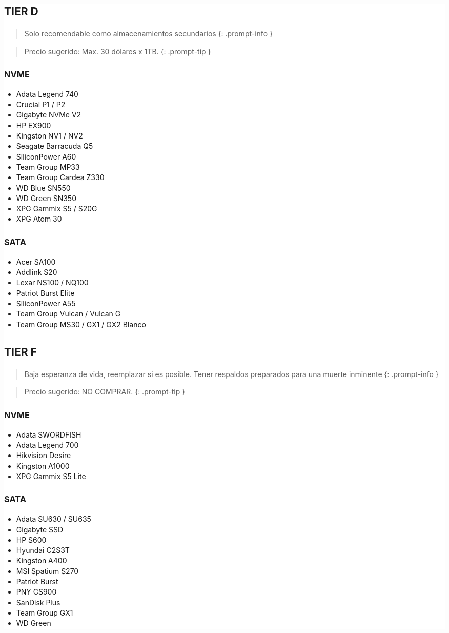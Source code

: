 ## TIER D
>Solo recomendable como almacenamientos secundarios
{: .prompt-info }

>Precio sugerido: Max. 30 dólares x 1TB.
{: .prompt-tip }

### NVME

- Adata Legend 740
- Crucial P1 / P2
- Gigabyte NVMe V2
- HP EX900
- Kingston NV1 / NV2
- Seagate Barracuda Q5
- SiliconPower A60
- Team Group MP33
- Team Group Cardea Z330
- WD Blue SN550
- WD Green SN350
- XPG Gammix S5 / S20G
- XPG Atom 30

### SATA

- Acer SA100
- Addlink S20
- Lexar NS100 / NQ100
- Patriot Burst Elite
- SiliconPower A55
- Team Group Vulcan / Vulcan G
- Team Group MS30 / GX1 / GX2 Blanco

## TIER F
>Baja esperanza de vida, reemplazar si es posible. Tener respaldos preparados para una muerte inminente
{: .prompt-info }

>Precio sugerido: NO COMPRAR.
{: .prompt-tip }

### NVME

- Adata SWORDFISH
- Adata Legend 700
- Hikvision Desire
- Kingston A1000
- XPG Gammix S5 Lite

### SATA
- Adata SU630 / SU635
- Gigabyte SSD
- HP S600
- Hyundai C2S3T 
- Kingston A400
- MSI Spatium S270
- Patriot Burst
- PNY CS900
- SanDisk Plus
- Team Group GX1
- WD Green
